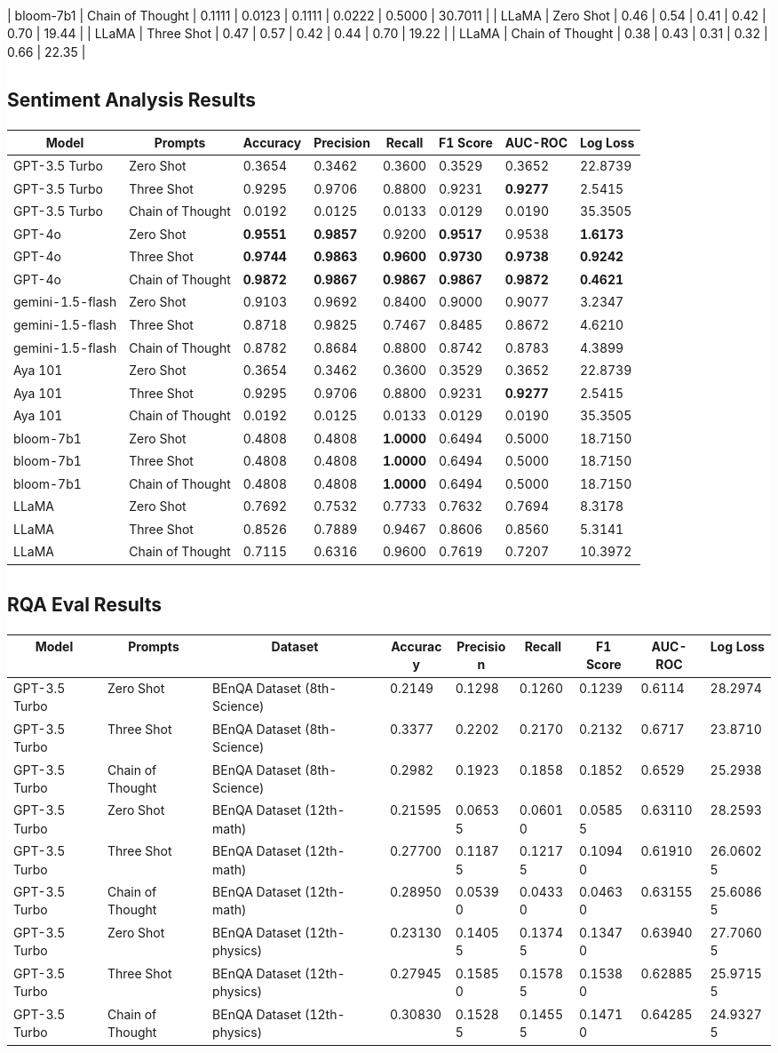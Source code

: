 | bloom-7b1     | Chain of Thought | 0.1111    | 0.0123    | 0.1111   | 0.0222   | 0.5000   | 30.7011  |
| LLaMA  | Zero Shot   | 0.46     | 0.54      | 0.41   | 0.42     | 0.70    | 19.44    |
| LLaMA  | Three Shot   | 0.47     | 0.57      | 0.42   | 0.44     | 0.70    | 19.22    |
| LLaMA     | Chain of Thought     | 0.38     | 0.43      | 0.31   | 0.32     | 0.66    | 22.35    |


## Sentiment Analysis Results
| Model         | Prompts          | Accuracy  | Precision | Recall   | F1 Score | AUC-ROC  | Log Loss |
| ------------- | ---------------- | --------- | --------- | -------- | -------- | -------- | -------- |
| GPT-3.5 Turbo | Zero Shot        | 0.3654    | 0.3462    | 0.3600   | 0.3529   | 0.3652   | 22.8739  |
| GPT-3.5 Turbo | Three Shot       | 0.9295    | 0.9706    | 0.8800   | 0.9231   | **0.9277**   | 2.5415 |
| GPT-3.5 Turbo | Chain of Thought | 0.0192    | 0.0125    | 0.0133   | 0.0129   | 0.0190   | 35.3505  |
| GPT-4o        | Zero Shot        | **0.9551**| **0.9857**    | 0.9200   | **0.9517**   | 0.9538   | **1.6173** |
| GPT-4o        | Three Shot       | **0.9744**| **0.9863**| **0.9600**| **0.9730**| **0.9738**| **0.9242** |
| GPT-4o        | Chain of Thought | **0.9872**| **0.9867**| **0.9867**| **0.9867**| **0.9872**| **0.4621** |
| gemini-1.5-flash  | Zero Shot        | 0.9103   | 0.9692    | 0.8400 | 0.9000   | 0.9077  | 3.2347   |
| gemini-1.5-flash  | Three Shot       | 0.8718   | 0.9825    | 0.7467 | 0.8485   | 0.8672  | 4.6210   |
| gemini-1.5-flash  | Chain of Thought | 0.8782   | 0.8684    | 0.8800 | 0.8742   | 0.8783  | 4.3899   |
| Aya 101       | Zero Shot        | 0.3654    | 0.3462    | 0.3600   | 0.3529   | 0.3652   | 22.8739  |
| Aya 101       | Three Shot       | 0.9295    | 0.9706    | 0.8800   | 0.9231   | **0.9277**   | 2.5415 |
| Aya 101       | Chain of Thought | 0.0192    | 0.0125    | 0.0133   | 0.0129   | 0.0190   | 35.3505  |
| bloom-7b1     | Zero Shot        | 0.4808    | 0.4808    | **1.0000**| 0.6494   | 0.5000   | 18.7150  |
| bloom-7b1     | Three Shot       | 0.4808    | 0.4808    | **1.0000**| 0.6494   | 0.5000   | 18.7150  |
| bloom-7b1     | Chain of Thought | 0.4808    | 0.4808    | **1.0000**| 0.6494   | 0.5000   | 18.7150  |
| LLaMA  | Zero Shot         | 0.7692   | 0.7532    | 0.7733 | 0.7632   | 0.7694  | 8.3178   |
| LLaMA  | Three Shot        | 0.8526   | 0.7889    | 0.9467 | 0.8606   | 0.8560  | 5.3141   |
| LLaMA  | Chain of Thought   | 0.7115   | 0.6316    | 0.9600 | 0.7619   | 0.7207  | 10.3972  |

## RQA Eval Results
| Model          | Prompts          | Dataset                         | Accuracy  | Precision | Recall  | F1 Score | AUC-ROC  | Log Loss  |
|----------------|------------------|---------------------------------|-----------|-----------|---------|----------|----------|-----------|
| GPT-3.5 Turbo   | Zero Shot        | BEnQA Dataset (8th-Science)    | 0.2149    | 0.1298    | 0.1260  | 0.1239   | 0.6114   | 28.2974   |
| GPT-3.5 Turbo   | Three Shot       | BEnQA Dataset (8th-Science)    | 0.3377| 0.2202| 0.2170| 0.2132   | 0.6717   | 23.8710   |
| GPT-3.5 Turbo   | Chain of Thought | BEnQA Dataset (8th-Science)    | 0.2982    | 0.1923    | 0.1858  | 0.1852   | 0.6529   | 25.2938   |
| GPT-3.5 Turbo   | Zero Shot        | BEnQA Dataset (12th-math) | 0.21595   | 0.06535   | 0.06010 | 0.05855  | 0.63110  | 28.2593   |
| GPT-3.5 Turbo   | Three Shot       |BEnQA Dataset (12th-math) | 0.27700   | 0.11875   | 0.12175 | 0.10940  | 0.61910  | 26.06025  |
| GPT-3.5 Turbo   | Chain of Thought |BEnQA Dataset (12th-math) | 0.28950   | 0.05390   | 0.04330 | 0.04630  | 0.63155  | 25.60865  |
| GPT-3.5 Turbo   | Zero Shot        | BEnQA Dataset (12th-physics)| 0.23130   | 0.14055   | 0.13745 | 0.13470  | 0.63940  | 27.70605  |
| GPT-3.5 Turbo   | Three Shot       | BEnQA Dataset (12th-physics)| 0.27945   | 0.15850   | 0.15785 | 0.15380  | 0.62885  | 25.97155  |
| GPT-3.5 Turbo   | Chain of Thought | BEnQA Dataset (12th-physics)| 0.30830   | 0.15285   | 0.14555 | 0.14710  | 0.64285  | 24.93275  |
